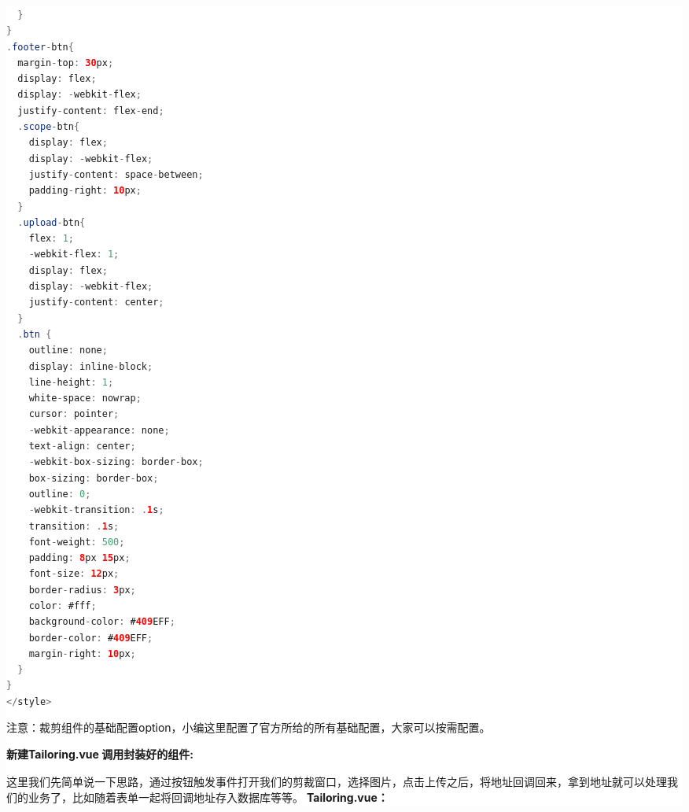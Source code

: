 ```java
  }
}
.footer-btn{
  margin-top: 30px;
  display: flex;
  display: -webkit-flex;
  justify-content: flex-end;
  .scope-btn{
    display: flex;
    display: -webkit-flex;
    justify-content: space-between;
    padding-right: 10px;
  }
  .upload-btn{
    flex: 1;
    -webkit-flex: 1;
    display: flex;
    display: -webkit-flex;
    justify-content: center;
  }
  .btn {
    outline: none;
    display: inline-block;
    line-height: 1;
    white-space: nowrap;
    cursor: pointer;
    -webkit-appearance: none;
    text-align: center;
    -webkit-box-sizing: border-box;
    box-sizing: border-box;
    outline: 0;
    -webkit-transition: .1s;
    transition: .1s;
    font-weight: 500;
    padding: 8px 15px;
    font-size: 12px;
    border-radius: 3px;
    color: #fff;
    background-color: #409EFF;
    border-color: #409EFF;
    margin-right: 10px;
  }
}
</style>
```

注意：裁剪组件的基础配置option，小编这里配置了官方所给的所有基础配置，大家可以按需配置。

**新建Tailoring.vue 调用封装好的组件:**

这里我们先简单说一下思路，通过按钮触发事件打开我们的剪裁窗口，选择图片，点击上传之后，将地址回调回来，拿到地址就可以处理我们的业务了，比如随着表单一起将回调地址存入数据库等等。
**Tailoring.vue：**

